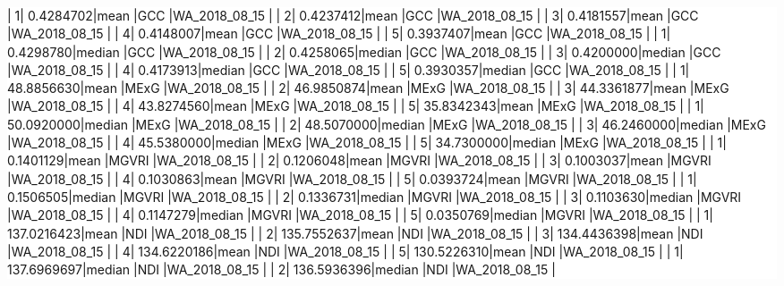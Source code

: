 |  1|    0.4284702|mean   |GCC         |WA_2018_08_15 |
|  2|    0.4237412|mean   |GCC         |WA_2018_08_15 |
|  3|    0.4181557|mean   |GCC         |WA_2018_08_15 |
|  4|    0.4148007|mean   |GCC         |WA_2018_08_15 |
|  5|    0.3937407|mean   |GCC         |WA_2018_08_15 |
|  1|    0.4298780|median |GCC         |WA_2018_08_15 |
|  2|    0.4258065|median |GCC         |WA_2018_08_15 |
|  3|    0.4200000|median |GCC         |WA_2018_08_15 |
|  4|    0.4173913|median |GCC         |WA_2018_08_15 |
|  5|    0.3930357|median |GCC         |WA_2018_08_15 |
|  1|   48.8856630|mean   |MExG        |WA_2018_08_15 |
|  2|   46.9850874|mean   |MExG        |WA_2018_08_15 |
|  3|   44.3361877|mean   |MExG        |WA_2018_08_15 |
|  4|   43.8274560|mean   |MExG        |WA_2018_08_15 |
|  5|   35.8342343|mean   |MExG        |WA_2018_08_15 |
|  1|   50.0920000|median |MExG        |WA_2018_08_15 |
|  2|   48.5070000|median |MExG        |WA_2018_08_15 |
|  3|   46.2460000|median |MExG        |WA_2018_08_15 |
|  4|   45.5380000|median |MExG        |WA_2018_08_15 |
|  5|   34.7300000|median |MExG        |WA_2018_08_15 |
|  1|    0.1401129|mean   |MGVRI       |WA_2018_08_15 |
|  2|    0.1206048|mean   |MGVRI       |WA_2018_08_15 |
|  3|    0.1003037|mean   |MGVRI       |WA_2018_08_15 |
|  4|    0.1030863|mean   |MGVRI       |WA_2018_08_15 |
|  5|    0.0393724|mean   |MGVRI       |WA_2018_08_15 |
|  1|    0.1506505|median |MGVRI       |WA_2018_08_15 |
|  2|    0.1336731|median |MGVRI       |WA_2018_08_15 |
|  3|    0.1103630|median |MGVRI       |WA_2018_08_15 |
|  4|    0.1147279|median |MGVRI       |WA_2018_08_15 |
|  5|    0.0350769|median |MGVRI       |WA_2018_08_15 |
|  1|  137.0216423|mean   |NDI         |WA_2018_08_15 |
|  2|  135.7552637|mean   |NDI         |WA_2018_08_15 |
|  3|  134.4436398|mean   |NDI         |WA_2018_08_15 |
|  4|  134.6220186|mean   |NDI         |WA_2018_08_15 |
|  5|  130.5226310|mean   |NDI         |WA_2018_08_15 |
|  1|  137.6969697|median |NDI         |WA_2018_08_15 |
|  2|  136.5936396|median |NDI         |WA_2018_08_15 |